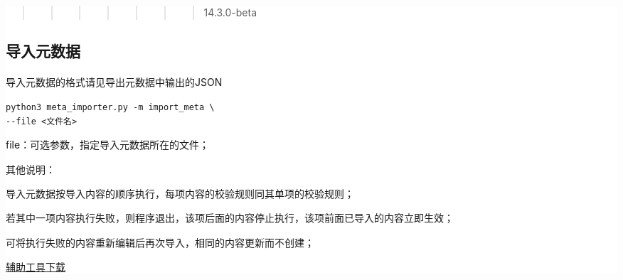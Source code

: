 >>>>>>> 14.3.0-beta
## 导入元数据 <a id="dao-ru-yuan-shu-ju"></a>

导入元数据的格式请见导出元数据中输出的JSON

```text
python3 meta_importer.py -m import_meta \
--file <文件名>
```

file：可选参数，指定导入元数据所在的文件；

其他说明：

导入元数据按导入内容的顺序执行，每项内容的校验规则同其单项的校验规则；

若其中一项内容执行失败，则程序退出，该项后面的内容停止执行，该项前面已导入的内容立即生效；

可将执行失败的内容重新编辑后再次导入，相同的内容更新而不创建；

​[辅助工具下载](https://docs.growingio.com/op/developer-manual/toolbox)

